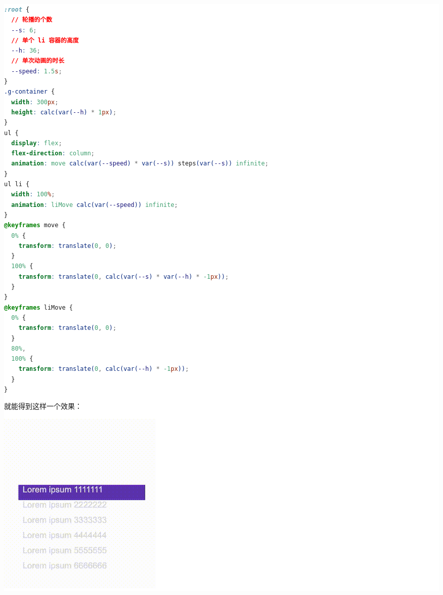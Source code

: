 ```css
:root {
  // 轮播的个数
  --s: 6;
  // 单个 li 容器的高度
  --h: 36;
  // 单次动画的时长
  --speed: 1.5s;
}
.g-container {
  width: 300px;
  height: calc(var(--h) * 1px);
}
ul {
  display: flex;
  flex-direction: column;
  animation: move calc(var(--speed) * var(--s)) steps(var(--s)) infinite;
}
ul li {
  width: 100%;
  animation: liMove calc(var(--speed)) infinite;
}
@keyframes move {
  0% {
    transform: translate(0, 0);
  }
  100% {
    transform: translate(0, calc(var(--s) * var(--h) * -1px));
  }
}
@keyframes liMove {
  0% {
    transform: translate(0, 0);
  }
  80%,
  100% {
    transform: translate(0, calc(var(--h) * -1px));
  }
}
```

就能得到这样一个效果：

[![img](./img/169817863-a4fd2e15-aeb4-4e20-85db-1be2d0d7926a.gif)](https://user-images.githubusercontent.com/8554143/169817863-a4fd2e15-aeb4-4e20-85db-1be2d0d7926a.gif)
